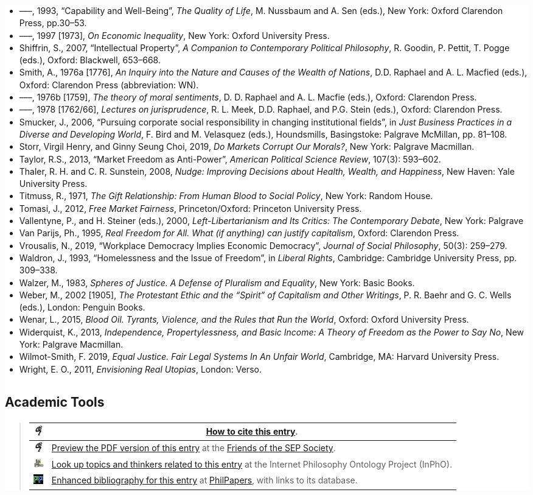 * –––, 1993, “Capability and Well-Being”, *The Quality of Life*, M. Nussbaum and A. Sen (eds.), New York: Oxford Clarendon Press, pp.30–53.
* –––, 1997 [1973], *On Economic Inequality*, New York: Oxford University Press.
* Shiffrin, S., 2007, “Intellectual Property”, *A Companion to Contemporary Political Philosophy*, R. Goodin, P. Pettit, T. Pogge (eds.), Oxford: Blackwell, 653–668.
* Smith, A., 1976a [1776], *An Inquiry into the Nature and Causes of the Wealth of Nations*, D.D. Raphael and A. L. Macfied (eds.), Oxford: Clarendon Press (abbreviation: WN).
* –––, 1976b [1759], *The theory of moral sentiments*, D. D. Raphael and A. L. Macfie (eds.), Oxford: Clarendon Press.
* –––, 1978 [1762/66], *Lectures on jurisprudence*, R. L. Meek, D.D. Raphael, and P.G. Stein (eds.), Oxford: Clarendon Press.
* Smucker, J., 2006, “Pursuing corporate social responsibility in changing institutional fields”, in *Just Business Practices in a Diverse and Developing World*, F. Bird and M. Velasquez (eds.), Houndsmills, Basingstoke: Palgrave McMillan, pp. 81–108.
* Storr, Virgil Henry, and Ginny Seung Choi, 2019, *Do Markets Corrupt Our Morals?*, New York: Palgrave Macmillan.
* Taylor, R.S., 2013, “Market Freedom as Anti-Power”, *American Political Science Review*, 107(3): 593–602.
* Thaler, R. H. and C. R. Sunstein, 2008, *Nudge: Improving Decisions about Health, Wealth, and Happiness*, New Haven: Yale University Press.
* Titmuss, R., 1971, *The Gift Relationship: From Human Blood to Social Policy*, New York: Random House.
* Tomasi, J., 2012, *Free Market Fairness*, Princeton/Oxford: Princeton University Press.
* Vallentyne, P., and H. Steiner (eds.), 2000, *Left-Libertarianism and Its Critics: The Contemporary Debate*, New York: Palgrave
* Van Parijs, Ph., 1995, *Real Freedom for All. What (if anything) can justify capitalism*, Oxford: Clarendon Press.
* Vrousalis, N., 2019, “Workplace Democracy Implies Economic Democracy”, *Journal of Social Philosophy*, 50(3): 259–279.
* Waldron, J., 1993, “Homelessness and the Issue of Freedom”, in *Liberal Rights*, Cambridge: Cambridge University Press, pp. 309–338.
* Walzer, M., 1983, *Spheres of Justice. A Defense of Pluralism and Equality*, New York: Basic Books.
* Weber, M., 2002 [1905], *The Protestant Ethic and the “Spirit” of Capitalism and Other Writings*, P. R. Baehr and G. C. Wells (eds.), London: Penguin Books.
* Wenar, L., 2015, *Blood Oil. Tyrants, Violence, and the Rules that Run the World*, Oxford: Oxford University Press.
* Widerquist, K., 2013, *Independence, Propertylessness, and Basic Income: A Theory of Freedom as the Power to Say No*, New York: Palgrave Macmillan.
* Wilmot-Smith, F. 2019, *Equal Justice. Fair Legal Systems In An Unfair World*, Cambridge, MA: Harvard University Press.
* Wright, E. O., 2011, *Envisioning Real Utopias*, London: Verso.

## Academic Tools

> | ![sep man icon](../.gitbook/assets/sepman-icon.png) | [How to cite this entry](https://plato.stanford.edu/cgi-bin/encyclopedia/archinfo.cgi?entry=markets). |
> | --- | --- |
> | ![sep man icon](../.gitbook/assets/sepman-icon.png) | [Preview the PDF version of this entry](https://leibniz.stanford.edu/friends/preview/markets/) at the [Friends of the SEP Society](https://leibniz.stanford.edu/friends/). |
> | ![inpho icon](../.gitbook/assets/inpho.png) | [Look up topics and thinkers related to this entry](https://www.inphoproject.org/entity?sep=markets&redirect=True) at the Internet Philosophy Ontology Project (InPhO). |
> | ![phil papers icon](../.gitbook/assets/pp.png) | [Enhanced bibliography for this entry](http://philpapers.org/sep/markets/) at [PhilPapers](http://philpapers.org/), with links to its database. |
